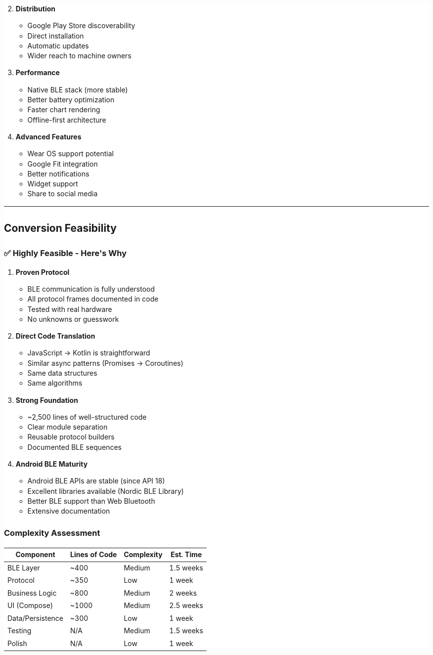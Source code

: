 2. **Distribution**
   - Google Play Store discoverability
   - Direct installation
   - Automatic updates
   - Wider reach to machine owners

3. **Performance**
   - Native BLE stack (more stable)
   - Better battery optimization
   - Faster chart rendering
   - Offline-first architecture

4. **Advanced Features**
   - Wear OS support potential
   - Google Fit integration
   - Better notifications
   - Widget support
   - Share to social media

---

## Conversion Feasibility

### ✅ Highly Feasible - Here's Why

1. **Proven Protocol**
   - BLE communication is fully understood
   - All protocol frames documented in code
   - Tested with real hardware
   - No unknowns or guesswork

2. **Direct Code Translation**
   - JavaScript → Kotlin is straightforward
   - Similar async patterns (Promises → Coroutines)
   - Same data structures
   - Same algorithms

3. **Strong Foundation**
   - ~2,500 lines of well-structured code
   - Clear module separation
   - Reusable protocol builders
   - Documented BLE sequences

4. **Android BLE Maturity**
   - Android BLE APIs are stable (since API 18)
   - Excellent libraries available (Nordic BLE Library)
   - Better BLE support than Web Bluetooth
   - Extensive documentation

### Complexity Assessment

| Component | Lines of Code | Complexity | Est. Time |
|-----------|---------------|------------|-----------|
| BLE Layer | ~400 | Medium | 1.5 weeks |
| Protocol | ~350 | Low | 1 week |
| Business Logic | ~800 | Medium | 2 weeks |
| UI (Compose) | ~1000 | Medium | 2.5 weeks |
| Data/Persistence | ~300 | Low | 1 week |
| Testing | N/A | Medium | 1.5 weeks |
| Polish | N/A | Low | 1 week |